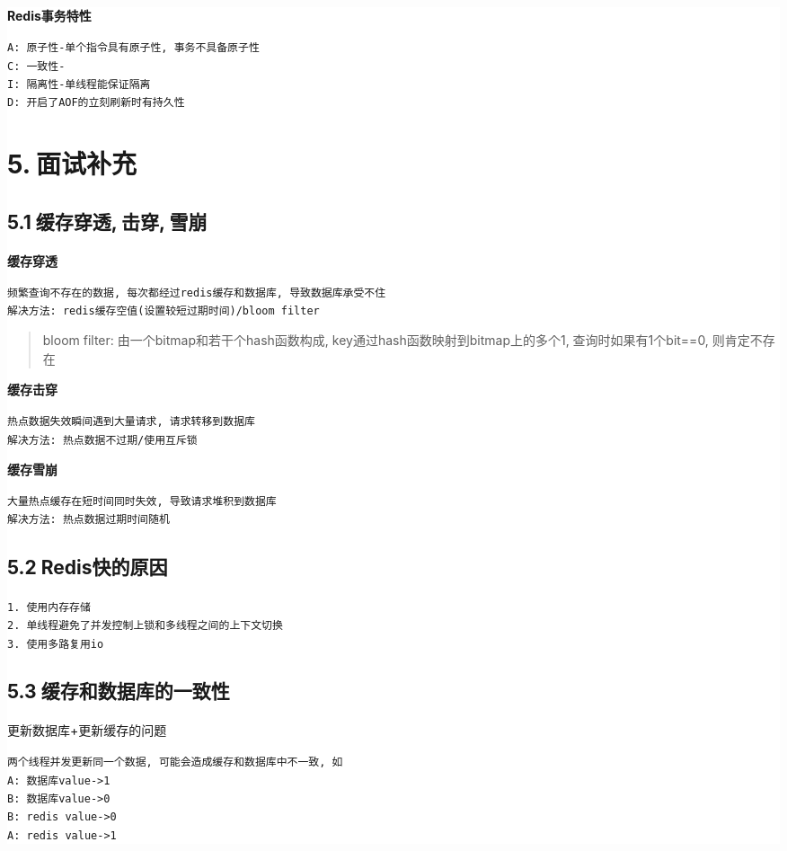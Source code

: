 **Redis事务特性**

```
A: 原子性-单个指令具有原子性, 事务不具备原子性
C: 一致性-
I: 隔离性-单线程能保证隔离
D: 开启了AOF的立刻刷新时有持久性
```

# 5. 面试补充

## 5.1 缓存穿透, 击穿, 雪崩


**缓存穿透**

```
频繁查询不存在的数据, 每次都经过redis缓存和数据库, 导致数据库承受不住
解决方法: redis缓存空值(设置较短过期时间)/bloom filter 
```

> bloom filter: 由一个bitmap和若干个hash函数构成, key通过hash函数映射到bitmap上的多个1, 查询时如果有1个bit==0, 则肯定不存在

**缓存击穿**

```
热点数据失效瞬间遇到大量请求, 请求转移到数据库
解决方法: 热点数据不过期/使用互斥锁 
```


**缓存雪崩**

```
大量热点缓存在短时间同时失效, 导致请求堆积到数据库
解决方法: 热点数据过期时间随机
```


## 5.2 Redis快的原因

```
1. 使用内存存储
2. 单线程避免了并发控制上锁和多线程之间的上下文切换
3. 使用多路复用io
```

## 5.3 缓存和数据库的一致性

更新数据库+更新缓存的问题

```
两个线程并发更新同一个数据, 可能会造成缓存和数据库中不一致, 如
A: 数据库value->1
B: 数据库value->0
B: redis value->0
A: redis value->1
```
